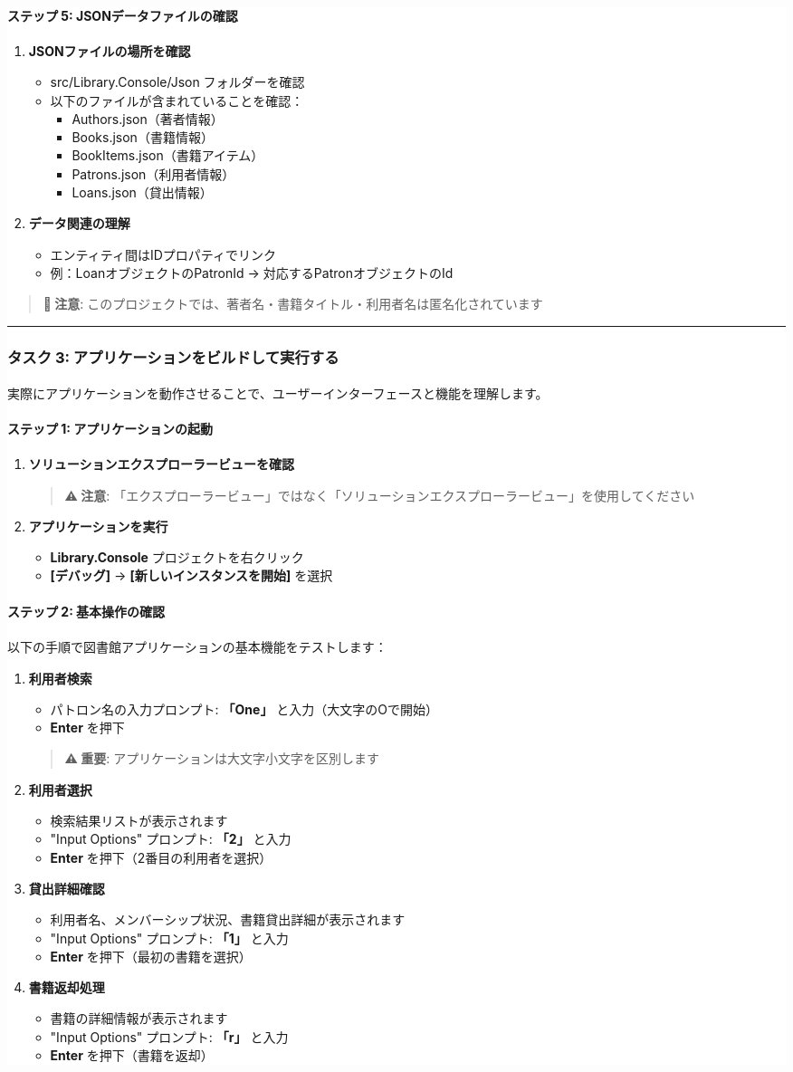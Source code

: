 #### ステップ 5: JSONデータファイルの確認

1. **JSONファイルの場所を確認**
   - src/Library.Console/Json フォルダーを確認
   - 以下のファイルが含まれていることを確認：
     - Authors.json（著者情報）
     - Books.json（書籍情報）
     - BookItems.json（書籍アイテム）
     - Patrons.json（利用者情報）
     - Loans.json（貸出情報）

2. **データ関連の理解**
   - エンティティ間はIDプロパティでリンク
   - 例：LoanオブジェクトのPatronId → 対応するPatronオブジェクトのId

> **📝 注意**: このプロジェクトでは、著者名・書籍タイトル・利用者名は匿名化されています

---

### タスク 3: アプリケーションをビルドして実行する

実際にアプリケーションを動作させることで、ユーザーインターフェースと機能を理解します。

#### ステップ 1: アプリケーションの起動

1. **ソリューションエクスプローラービューを確認**
   > **⚠️ 注意**: 「エクスプローラービュー」ではなく「ソリューションエクスプローラービュー」を使用してください

2. **アプリケーションを実行**
   - **Library.Console** プロジェクトを右クリック
   - **[デバッグ]** → **[新しいインスタンスを開始]** を選択

#### ステップ 2: 基本操作の確認

以下の手順で図書館アプリケーションの基本機能をテストします：

1. **利用者検索**
   - パトロン名の入力プロンプト: **「One」** と入力（大文字のOで開始）
   - **Enter** を押下

   > **⚠️ 重要**: アプリケーションは大文字小文字を区別します

2. **利用者選択**
   - 検索結果リストが表示されます
   - "Input Options" プロンプト: **「2」** と入力
   - **Enter** を押下（2番目の利用者を選択）

3. **貸出詳細確認**
   - 利用者名、メンバーシップ状況、書籍貸出詳細が表示されます
   - "Input Options" プロンプト: **「1」** と入力
   - **Enter** を押下（最初の書籍を選択）

4. **書籍返却処理**
   - 書籍の詳細情報が表示されます
   - "Input Options" プロンプト: **「r」** と入力
   - **Enter** を押下（書籍を返却）
